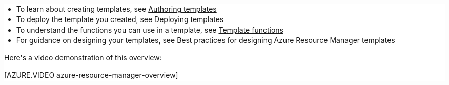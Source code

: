 - To learn about creating templates, see [Authoring templates](/documentation/articles/resource-group-authoring-templates)
- To deploy the template you created, see [Deploying templates](/documentation/articles/resource-group-template-deploy)
- To understand the functions you can use in a template, see [Template functions](/documentation/articles/resource-group-template-functions)
- For guidance on designing your templates, see [Best practices for designing Azure Resource Manager templates](/documentation/articles/best-practices-resource-manager-design-templates)

Here's a video demonstration of this overview:

[AZURE.VIDEO azure-resource-manager-overview]
